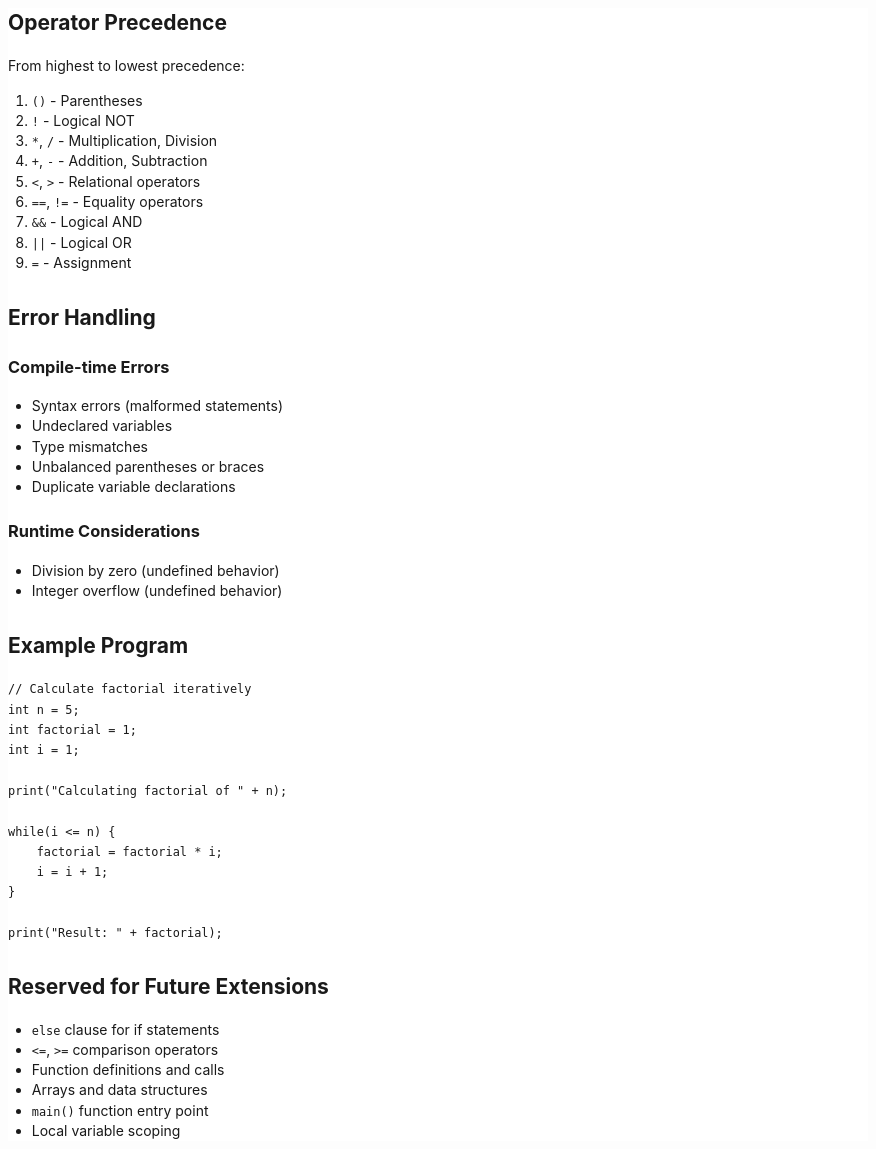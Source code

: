 ## Operator Precedence

From highest to lowest precedence:

1. `()` - Parentheses
2. `!` - Logical NOT
3. `*`, `/` - Multiplication, Division
4. `+`, `-` - Addition, Subtraction  
5. `<`, `>` - Relational operators
6. `==`, `!=` - Equality operators
7. `&&` - Logical AND
8. `||` - Logical OR
9. `=` - Assignment

## Error Handling

### Compile-time Errors
- Syntax errors (malformed statements)
- Undeclared variables
- Type mismatches
- Unbalanced parentheses or braces
- Duplicate variable declarations

### Runtime Considerations
- Division by zero (undefined behavior)
- Integer overflow (undefined behavior)

## Example Program

```duck
// Calculate factorial iteratively
int n = 5;
int factorial = 1;
int i = 1;

print("Calculating factorial of " + n);

while(i <= n) {
    factorial = factorial * i;
    i = i + 1;
}

print("Result: " + factorial);
```

## Reserved for Future Extensions

- `else` clause for if statements
- `<=`, `>=` comparison operators
- Function definitions and calls
- Arrays and data structures
- `main()` function entry point
- Local variable scoping 